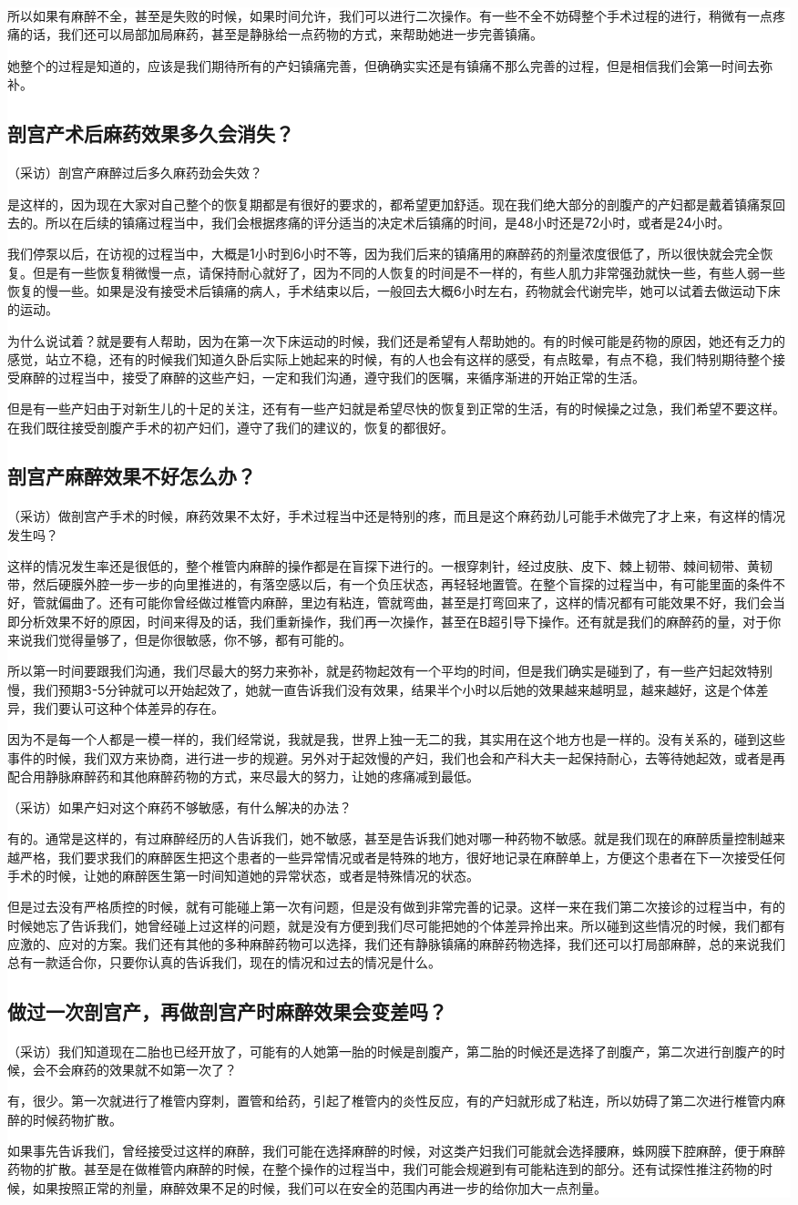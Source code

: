所以如果有麻醉不全，甚至是失败的时候，如果时间允许，我们可以进行二次操作。有一些不全不妨碍整个手术过程的进行，稍微有一点疼痛的话，我们还可以局部加局麻药，甚至是静脉给一点药物的方式，来帮助她进一步完善镇痛。

她整个的过程是知道的，应该是我们期待所有的产妇镇痛完善，但确确实实还是有镇痛不那么完善的过程，但是相信我们会第一时间去弥补。



## 剖宫产术后麻药效果多久会消失？


（采访）剖宫产麻醉过后多久麻药劲会失效？

是这样的，因为现在大家对自己整个的恢复期都是有很好的要求的，都希望更加舒适。现在我们绝大部分的剖腹产的产妇都是戴着镇痛泵回去的。所以在后续的镇痛过程当中，我们会根据疼痛的评分适当的决定术后镇痛的时间，是48小时还是72小时，或者是24小时。

我们停泵以后，在访视的过程当中，大概是1小时到6小时不等，因为我们后来的镇痛用的麻醉药的剂量浓度很低了，所以很快就会完全恢复。但是有一些恢复稍微慢一点，请保持耐心就好了，因为不同的人恢复的时间是不一样的，有些人肌力非常强劲就快一些，有些人弱一些恢复的慢一些。如果是没有接受术后镇痛的病人，手术结束以后，一般回去大概6小时左右，药物就会代谢完毕，她可以试着去做运动下床的运动。

为什么说试着？就是要有人帮助，因为在第一次下床运动的时候，我们还是希望有人帮助她的。有的时候可能是药物的原因，她还有乏力的感觉，站立不稳，还有的时候我们知道久卧后实际上她起来的时候，有的人也会有这样的感受，有点眩晕，有点不稳，我们特别期待整个接受麻醉的过程当中，接受了麻醉的这些产妇，一定和我们沟通，遵守我们的医嘱，来循序渐进的开始正常的生活。

但是有一些产妇由于对新生儿的十足的关注，还有有一些产妇就是希望尽快的恢复到正常的生活，有的时候操之过急，我们希望不要这样。在我们既往接受剖腹产手术的初产妇们，遵守了我们的建议的，恢复的都很好。



## 剖宫产麻醉效果不好怎么办？


（采访）做剖宫产手术的时候，麻药效果不太好，手术过程当中还是特别的疼，而且是这个麻药劲儿可能手术做完了才上来，有这样的情况发生吗？

这样的情况发生率还是很低的，整个椎管内麻醉的操作都是在盲探下进行的。一根穿刺针，经过皮肤、皮下、棘上韧带、棘间韧带、黄韧带，然后硬膜外腔一步一步的向里推进的，有落空感以后，有一个负压状态，再轻轻地置管。在整个盲探的过程当中，有可能里面的条件不好，管就偏曲了。还有可能你曾经做过椎管内麻醉，里边有粘连，管就弯曲，甚至是打弯回来了，这样的情况都有可能效果不好，我们会当即分析效果不好的原因，时间来得及的话，我们重新操作，我们再一次操作，甚至在B超引导下操作。还有就是我们的麻醉药的量，对于你来说我们觉得量够了，但是你很敏感，你不够，都有可能的。

所以第一时间要跟我们沟通，我们尽最大的努力来弥补，就是药物起效有一个平均的时间，但是我们确实是碰到了，有一些产妇起效特别慢，我们预期3-5分钟就可以开始起效了，她就一直告诉我们没有效果，结果半个小时以后她的效果越来越明显，越来越好，这是个体差异，我们要认可这种个体差异的存在。

因为不是每一个人都是一模一样的，我们经常说，我就是我，世界上独一无二的我，其实用在这个地方也是一样的。没有关系的，碰到这些事件的时候，我们双方来协商，进行进一步的规避。另外对于起效慢的产妇，我们也会和产科大夫一起保持耐心，去等待她起效，或者是再配合用静脉麻醉药和其他麻醉药物的方式，来尽最大的努力，让她的疼痛减到最低。

（采访）如果产妇对这个麻药不够敏感，有什么解决的办法？

有的。通常是这样的，有过麻醉经历的人告诉我们，她不敏感，甚至是告诉我们她对哪一种药物不敏感。就是我们现在的麻醉质量控制越来越严格，我们要求我们的麻醉医生把这个患者的一些异常情况或者是特殊的地方，很好地记录在麻醉单上，方便这个患者在下一次接受任何手术的时候，让她的麻醉医生第一时间知道她的异常状态，或者是特殊情况的状态。

但是过去没有严格质控的时候，就有可能碰上第一次有问题，但是没有做到非常完善的记录。这样一来在我们第二次接诊的过程当中，有的时候她忘了告诉我们，她曾经碰上过这样的问题，就是没有方便到我们尽可能把她的个体差异拎出来。所以碰到这些情况的时候，我们都有应激的、应对的方案。我们还有其他的多种麻醉药物可以选择，我们还有静脉镇痛的麻醉药物选择，我们还可以打局部麻醉，总的来说我们总有一款适合你，只要你认真的告诉我们，现在的情况和过去的情况是什么。



## 做过一次剖宫产，再做剖宫产时麻醉效果会变差吗？


（采访）我们知道现在二胎也已经开放了，可能有的人她第一胎的时候是剖腹产，第二胎的时候还是选择了剖腹产，第二次进行剖腹产的时候，会不会麻药的效果就不如第一次了？

有，很少。第一次就进行了椎管内穿刺，置管和给药，引起了椎管内的炎性反应，有的产妇就形成了粘连，所以妨碍了第二次进行椎管内麻醉的时候药物扩散。

如果事先告诉我们，曾经接受过这样的麻醉，我们可能在选择麻醉的时候，对这类产妇我们可能就会选择腰麻，蛛网膜下腔麻醉，便于麻醉药物的扩散。甚至是在做椎管内麻醉的时候，在整个操作的过程当中，我们可能会规避到有可能粘连到的部分。还有试探性推注药物的时候，如果按照正常的剂量，麻醉效果不足的时候，我们可以在安全的范围内再进一步的给你加大一点剂量。
